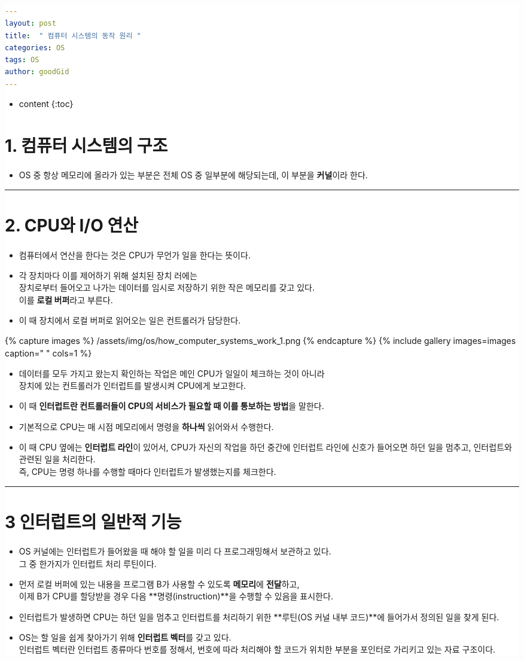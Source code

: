```yaml
---
layout: post
title:  " 컴퓨터 시스템의 동작 원리 "
categories: OS
tags: OS
author: goodGid
---
```

* content
{:toc}


# 1. 컴퓨터 시스템의 구조

* OS 중 항상 메모리에 올라가 있는 부분은 전체 OS 중 일부분에 해당되는데, 이 부분을 **커널**이라 한다.

---

# 2. CPU와 I/O 연산

* 컴퓨터에서 연산을 한다는 것은 CPU가 무언가 일을 한다는 뜻이다.

* 각 장치마다 이를 제어하기 위해 설치된 장치 러에는 <br> 장치로부터 들어오고 나가는 데이터를 임시로 저장하기 위한 작은 메모리를 갖고 있다. <br> 이를 **로컬 버퍼**라고 부른다.

* 이 때 장치에서 로컬 버퍼로 읽어오는 일은 컨트롤러가 담당한다.

{% capture images %}
    /assets/img/os/how_computer_systems_work_1.png
{% endcapture %}
{% include gallery images=images caption=" " cols=1 %}


* 데이터를 모두 가지고 왔는지 확인하는 작업은 메인 CPU가 일일이 체크하는 것이 아니라 <br> 장치에 있는 컨트롤러가 인터럽트를 발생시켜 CPU에게 보고한다.

* 이 때 **인터럽트란 컨트롤러들이 CPU의 서비스가 필요할 때 이를 통보하는 방법**을 말한다.

* 기본적으로 CPU는 매 시점 메모리에서 명령을 **하나씩** 읽어와서 수행한다.

* 이 때 CPU 옆에는 **인터럽트 라인**이 있어서, CPU가 자신의 작업을 하던 중간에 인터럽트 라인에 신호가 들어오면 하던 일을 멈추고, 인터럽트와 관련된 일을 처리한다. <br> 즉, CPU는 명령 하나를 수행할 때마다 인터럽트가 발생했는지를 체크한다.

---

# 3 인터럽트의 일반적 기능

* OS 커널에는 인터럽트가 들어왔을 때 해야 할 일을 미리 다 프로그래밍해서 보관하고 있다. <br> 그 중 한가지가 인터럽트 처리 루틴이다.

* 먼저 로컬 버퍼에 있는 내용을 프로그램 B가 사용할 수 있도록 **메모리**에 **전달**하고, <br> 이제 B가 CPU를 할당받을 경우 다음 **명령(instruction)**을 수행할 수 있음을 표시한다.

* 인터럽트가 발생하면 CPU는 하던 일을 멈추고 인터럽트를 처리하기 위한 **루틴(OS 커널 내부 코드)**에 들어가서 정의된 일을 찾게 된다.

* OS는 할 일을 쉽게 찾아가기 위해 **인터럽트 벡터**를 갖고 있다. <br> 인터럽트 벡터란 인터럽트 종류마다 번호를 정해서, 번호에 따라 처리해야 할 코드가 위치한 부분을 포인터로 가리키고 있는 자료 구조이다.
